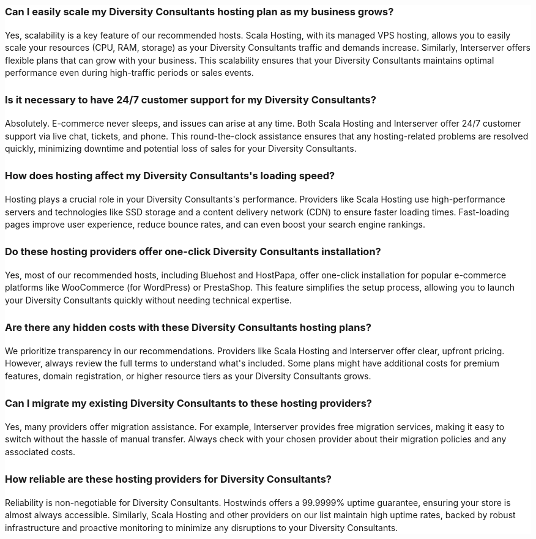 ### Can I easily scale my Diversity Consultants hosting plan as my business grows? 
Yes, scalability is a key feature of our recommended hosts. Scala Hosting, with its managed VPS hosting, allows you to easily scale your resources (CPU, RAM, storage) as your Diversity Consultants traffic and demands increase. Similarly, Interserver offers flexible plans that can grow with your business. This scalability ensures that your Diversity Consultants maintains optimal performance even during high-traffic periods or sales events.

### Is it necessary to have 24/7 customer support for my Diversity Consultants? 
Absolutely. E-commerce never sleeps, and issues can arise at any time. Both Scala Hosting and Interserver offer 24/7 customer support via live chat, tickets, and phone. This round-the-clock assistance ensures that any hosting-related problems are resolved quickly, minimizing downtime and potential loss of sales for your Diversity Consultants.

### How does hosting affect my Diversity Consultants's loading speed? 
Hosting plays a crucial role in your Diversity Consultants's performance. Providers like Scala Hosting use high-performance servers and technologies like SSD storage and a content delivery network (CDN) to ensure faster loading times. Fast-loading pages improve user experience, reduce bounce rates, and can even boost your search engine rankings.

### Do these hosting providers offer one-click Diversity Consultants installation? 
Yes, most of our recommended hosts, including Bluehost and HostPapa, offer one-click installation for popular e-commerce platforms like WooCommerce (for WordPress) or PrestaShop. This feature simplifies the setup process, allowing you to launch your Diversity Consultants quickly without needing technical expertise.

### Are there any hidden costs with these Diversity Consultants hosting plans? 
We prioritize transparency in our recommendations. Providers like Scala Hosting and Interserver offer clear, upfront pricing. However, always review the full terms to understand what's included. Some plans might have additional costs for premium features, domain registration, or higher resource tiers as your Diversity Consultants grows.

### Can I migrate my existing Diversity Consultants to these hosting providers? 
Yes, many providers offer migration assistance. For example, Interserver provides free migration services, making it easy to switch without the hassle of manual transfer. Always check with your chosen provider about their migration policies and any associated costs.

### How reliable are these hosting providers for Diversity Consultants? 
Reliability is non-negotiable for Diversity Consultants. Hostwinds offers a 99.9999% uptime guarantee, ensuring your store is almost always accessible. Similarly, Scala Hosting and other providers on our list maintain high uptime rates, backed by robust infrastructure and proactive monitoring to minimize any disruptions to your Diversity Consultants.
